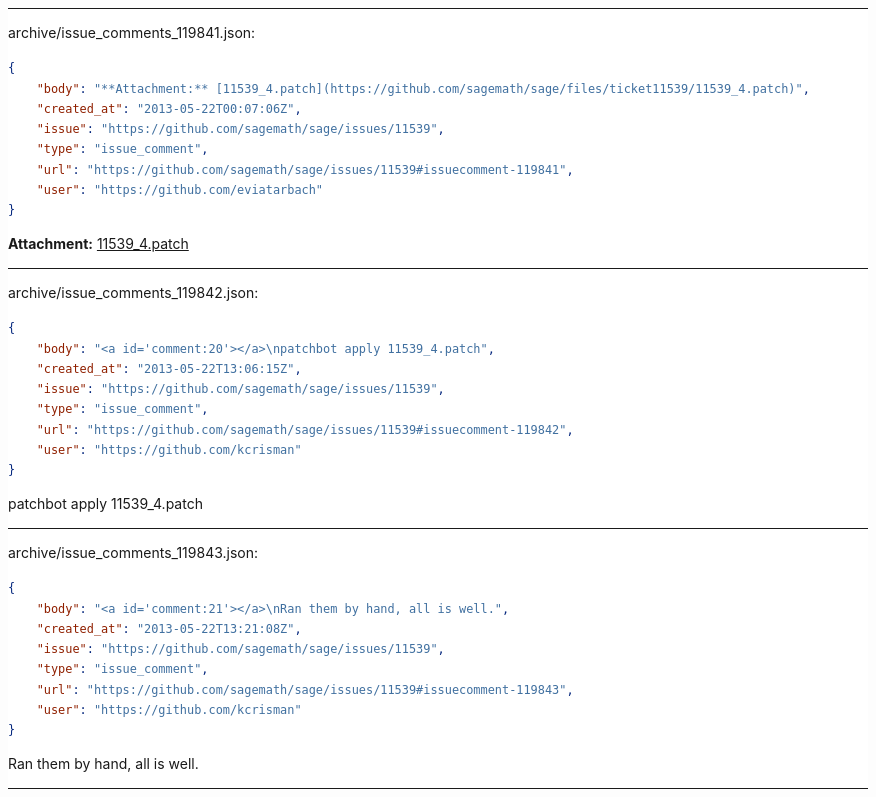 

---

archive/issue_comments_119841.json:
```json
{
    "body": "**Attachment:** [11539_4.patch](https://github.com/sagemath/sage/files/ticket11539/11539_4.patch)",
    "created_at": "2013-05-22T00:07:06Z",
    "issue": "https://github.com/sagemath/sage/issues/11539",
    "type": "issue_comment",
    "url": "https://github.com/sagemath/sage/issues/11539#issuecomment-119841",
    "user": "https://github.com/eviatarbach"
}
```

**Attachment:** [11539_4.patch](https://github.com/sagemath/sage/files/ticket11539/11539_4.patch)



---

archive/issue_comments_119842.json:
```json
{
    "body": "<a id='comment:20'></a>\npatchbot apply 11539_4.patch",
    "created_at": "2013-05-22T13:06:15Z",
    "issue": "https://github.com/sagemath/sage/issues/11539",
    "type": "issue_comment",
    "url": "https://github.com/sagemath/sage/issues/11539#issuecomment-119842",
    "user": "https://github.com/kcrisman"
}
```

<a id='comment:20'></a>
patchbot apply 11539_4.patch



---

archive/issue_comments_119843.json:
```json
{
    "body": "<a id='comment:21'></a>\nRan them by hand, all is well.",
    "created_at": "2013-05-22T13:21:08Z",
    "issue": "https://github.com/sagemath/sage/issues/11539",
    "type": "issue_comment",
    "url": "https://github.com/sagemath/sage/issues/11539#issuecomment-119843",
    "user": "https://github.com/kcrisman"
}
```

<a id='comment:21'></a>
Ran them by hand, all is well.



---
